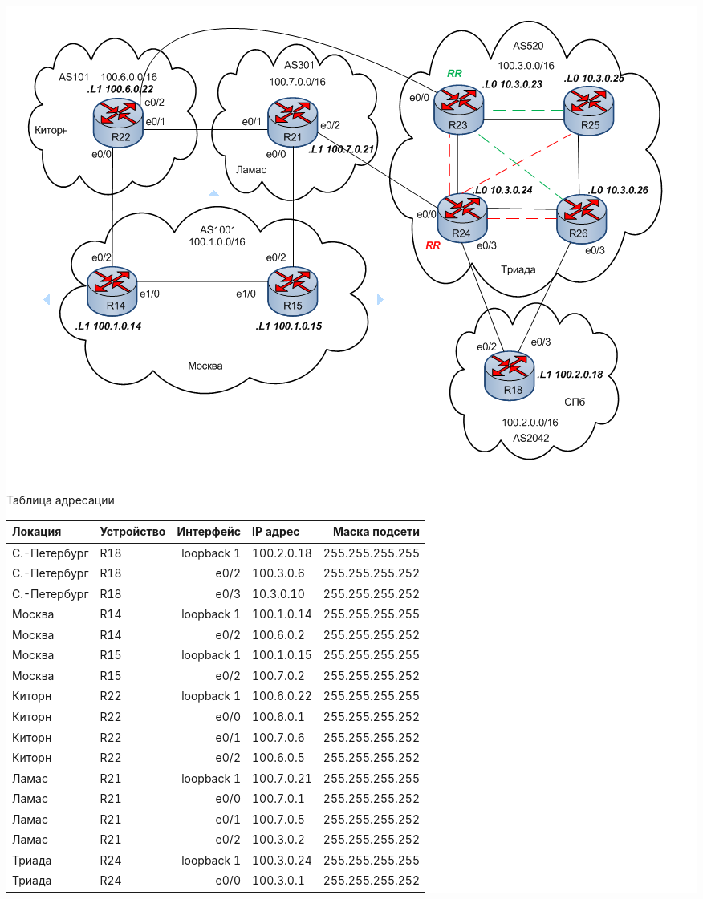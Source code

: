![](Схема2.png)

 Таблица адресации

|Локация| Устройство     | Интерфейс    | IP адрес             | Маска подсети| 
|:-----------------|:---------------|-------------------------:|:--------------------|-------:|
| С.-Петербург  | R18| loopback 1   | 100.2.0.18 |255.255.255.255| |
| С.-Петербург  | R18| e0/2 |100.3.0.6 |255.255.255.252|
| С.-Петербург  | R18| e0/3 |10.3.0.10 |255.255.255.252|
| Москва  | R14|  loopback 1 |100.1.0.14 |255.255.255.255|
| Москва  | R14|  e0/2 |100.6.0.2 |255.255.255.252|
| Москва  | R15|  loopback 1 |100.1.0.15 |255.255.255.255|
| Москва  | R15|  e0/2 |100.7.0.2 |255.255.255.252|
| Киторн  | R22|  loopback 1 |100.6.0.22 |255.255.255.255|
| Киторн  | R22|  e0/0 |100.6.0.1 |255.255.255.252|
| Киторн  | R22|  e0/1 |100.7.0.6 |255.255.255.252|
| Киторн  | R22|  e0/2 |100.6.0.5 |255.255.255.252|
| Ламас  | R21|  loopback 1 |100.7.0.21 |255.255.255.255|
| Ламас  | R21|  e0/0 |100.7.0.1 |255.255.255.252|
| Ламас  | R21|  e0/1 |100.7.0.5 |255.255.255.252|
| Ламас  | R21|  e0/2 |100.3.0.2 |255.255.255.252|
| Триада  | R24|  loopback 1 |100.3.0.24 |255.255.255.255|
| Триада  | R24|  e0/0 |100.3.0.1 |255.255.255.252|